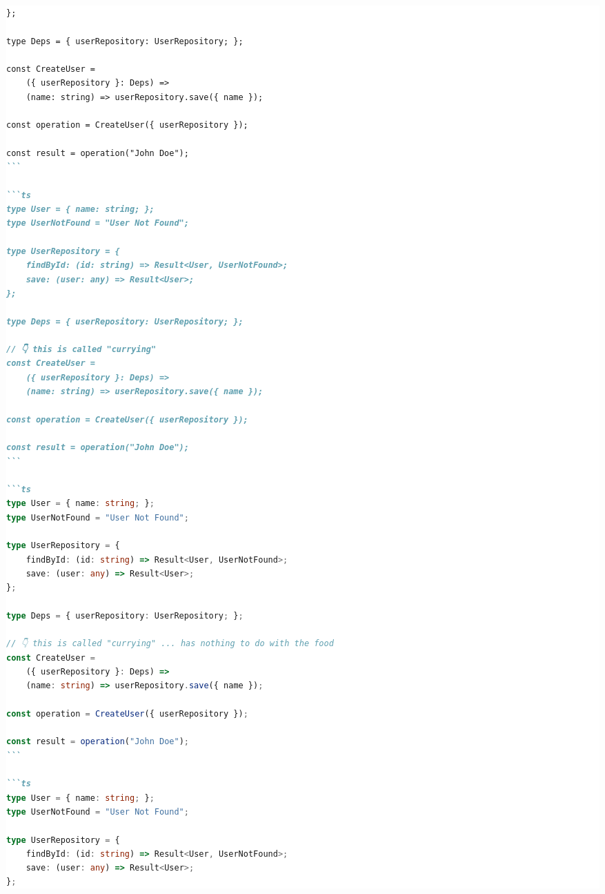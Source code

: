 ````md magic-move
};

type Deps = { userRepository: UserRepository; };

const CreateUser =
    ({ userRepository }: Deps) =>
    (name: string) => userRepository.save({ name });

const operation = CreateUser({ userRepository });

const result = operation("John Doe");
```

```ts
type User = { name: string; };
type UserNotFound = "User Not Found";

type UserRepository = {
    findById: (id: string) => Result<User, UserNotFound>;
    save: (user: any) => Result<User>;
};

type Deps = { userRepository: UserRepository; };

// 👇 this is called "currying"
const CreateUser =
    ({ userRepository }: Deps) =>
    (name: string) => userRepository.save({ name });

const operation = CreateUser({ userRepository });

const result = operation("John Doe");
```

```ts
type User = { name: string; };
type UserNotFound = "User Not Found";

type UserRepository = {
    findById: (id: string) => Result<User, UserNotFound>;
    save: (user: any) => Result<User>;
};

type Deps = { userRepository: UserRepository; };

// 👇 this is called "currying" ... has nothing to do with the food
const CreateUser =
    ({ userRepository }: Deps) =>
    (name: string) => userRepository.save({ name });

const operation = CreateUser({ userRepository });

const result = operation("John Doe");
```

```ts
type User = { name: string; };
type UserNotFound = "User Not Found";

type UserRepository = {
    findById: (id: string) => Result<User, UserNotFound>;
    save: (user: any) => Result<User>;
};

````
